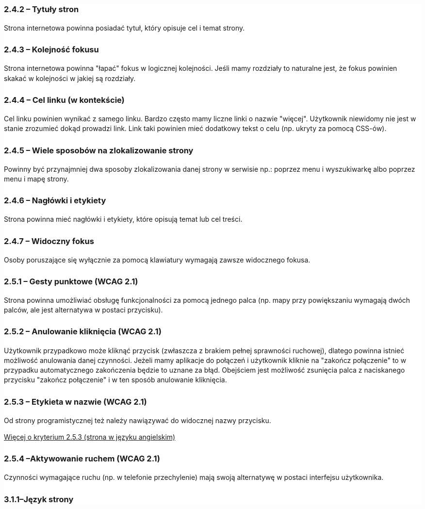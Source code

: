 ### 2.4.2 – Tytuły stron

Strona internetowa powinna posiadać tytuł, który opisuje cel i temat strony.

### 2.4.3 – Kolejność fokusu

Strona internetowa powinna "łapać" fokus w logicznej kolejności. Jeśli mamy rozdziały to naturalne jest, że fokus powinien skakać w kolejności w jakiej są rozdziały.

### 2.4.4 – Cel linku (w kontekście)

Cel linku powinien wynikać z samego linku. Bardzo często mamy liczne linki o nazwie "więcej". Użytkownik niewidomy nie jest w stanie zrozumieć dokąd prowadzi link. Link taki powinien mieć dodatkowy tekst o celu (np. ukryty za pomocą CSS-ów).

### 2.4.5 – Wiele sposobów na zlokalizowanie strony

Powinny być przynajmniej dwa sposoby zlokalizowania danej strony w serwisie np.: poprzez menu i wyszukiwarkę albo poprzez menu i mapę strony.

### 2.4.6 – Nagłówki i etykiety

Strona powinna mieć nagłówki i etykiety, które opisują temat lub cel treści.

### 2.4.7 – Widoczny fokus

Osoby poruszające się wyłącznie za pomocą klawiatury wymagają zawsze widocznego fokusa.

### 2.5.1 – Gesty punktowe (WCAG 2.1)

Strona powinna umożliwiać obsługę funkcjonalności za pomocą jednego palca (np. mapy przy powiększaniu wymagają dwóch palców, ale jest alternatywa w postaci przycisku).

### 2.5.2 – Anulowanie kliknięcia (WCAG 2.1)

Użytkownik przypadkowo może kliknąć przycisk (zwłaszcza z brakiem pełnej sprawności ruchowej), dlatego powinna istnieć możliwość anulowania danej czynności. Jeżeli mamy aplikacje do połączeń i użytkownik kliknie na "zakończ połączenie" to w przypadku automatycznego zakończenia będzie to uznane za błąd. Obejściem jest możliwość zsunięcia palca z naciskanego przycisku "zakończ połączenie" i w ten sposób anulowanie kliknięcia.

### 2.5.3 – Etykieta w nazwie (WCAG 2.1)

Od strony programistycznej też należy nawiązywać do widocznej nazwy przycisku.

[Więcej o kryterium 2.5.3 (strona w języku angielskim)](https://knowbility.org/blog/2018/WCAG21-253LabelInName/)

### 2.5.4 –Aktywowanie ruchem (WCAG 2.1)

Czynności wymagające ruchu (np. w telefonie przechylenie) mają swoją alternatywę w postaci interfejsu użytkownika.

### 3.1.1–Język strony
